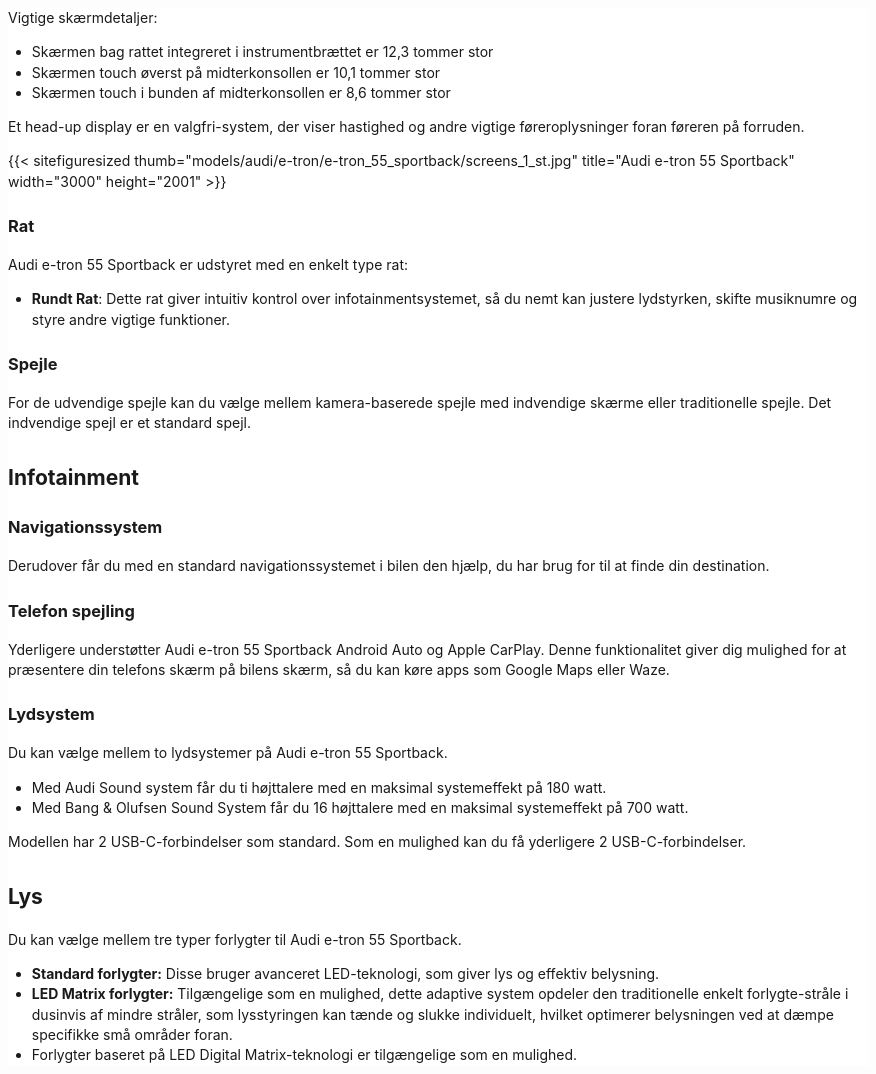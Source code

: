Vigtige skærmdetaljer:

- Skærmen  bag rattet integreret i instrumentbrættet er 12,3 tommer stor
- Skærmen touch øverst på midterkonsollen er 10,1 tommer stor
- Skærmen touch i bunden af midterkonsollen er 8,6 tommer stor

Et head-up display er en valgfri-system, der viser hastighed og andre vigtige føreroplysninger foran føreren på forruden.

{{< sitefiguresized thumb="models/audi/e-tron/e-tron_55_sportback/screens_1_st.jpg" title="Audi e-tron 55 Sportback" width="3000" height="2001"  >}}

### Rat

Audi e-tron 55 Sportback er udstyret med en enkelt type rat:

- **Rundt Rat**: Dette rat giver intuitiv kontrol over infotainmentsystemet, så du nemt kan justere lydstyrken, skifte musiknumre og styre andre vigtige funktioner.

### Spejle

For de udvendige spejle kan du vælge mellem kamera-baserede spejle med indvendige skærme eller traditionelle spejle. Det indvendige spejl er et standard spejl.

<a id="section-infotainment" style="display: block; position: relative; top: -60px; visibility: hidden;"></a>

## Infotainment

### Navigationssystem

Derudover får du med en standard navigationssystemet i bilen den hjælp, du har brug for til at finde din destination.

### Telefon spejling

Yderligere understøtter Audi e-tron 55 Sportback Android Auto og Apple CarPlay. Denne funktionalitet giver dig mulighed for at præsentere din telefons skærm på bilens skærm, så du kan køre apps som Google Maps eller Waze.

### Lydsystem

Du kan vælge mellem to lydsystemer på Audi e-tron 55 Sportback.

- Med Audi Sound system får du ti højttalere med en maksimal systemeffekt på 180 watt.
- Med Bang & Olufsen Sound System får du 16 højttalere med en maksimal systemeffekt på 700 watt.

Modellen har 2 USB-C-forbindelser som standard. Som en mulighed kan du få yderligere 2 USB-C-forbindelser.

## Lys

Du kan vælge mellem tre typer forlygter til Audi e-tron 55 Sportback.

- **Standard forlygter:** Disse bruger avanceret LED-teknologi, som giver lys og effektiv belysning.
- **LED Matrix forlygter:** Tilgængelige som en mulighed, dette adaptive system opdeler den traditionelle enkelt forlygte-stråle i dusinvis af mindre stråler, som lysstyringen kan tænde og slukke individuelt, hvilket optimerer belysningen ved at dæmpe specifikke små områder foran.
- Forlygter baseret på LED Digital Matrix-teknologi er tilgængelige som en mulighed.
